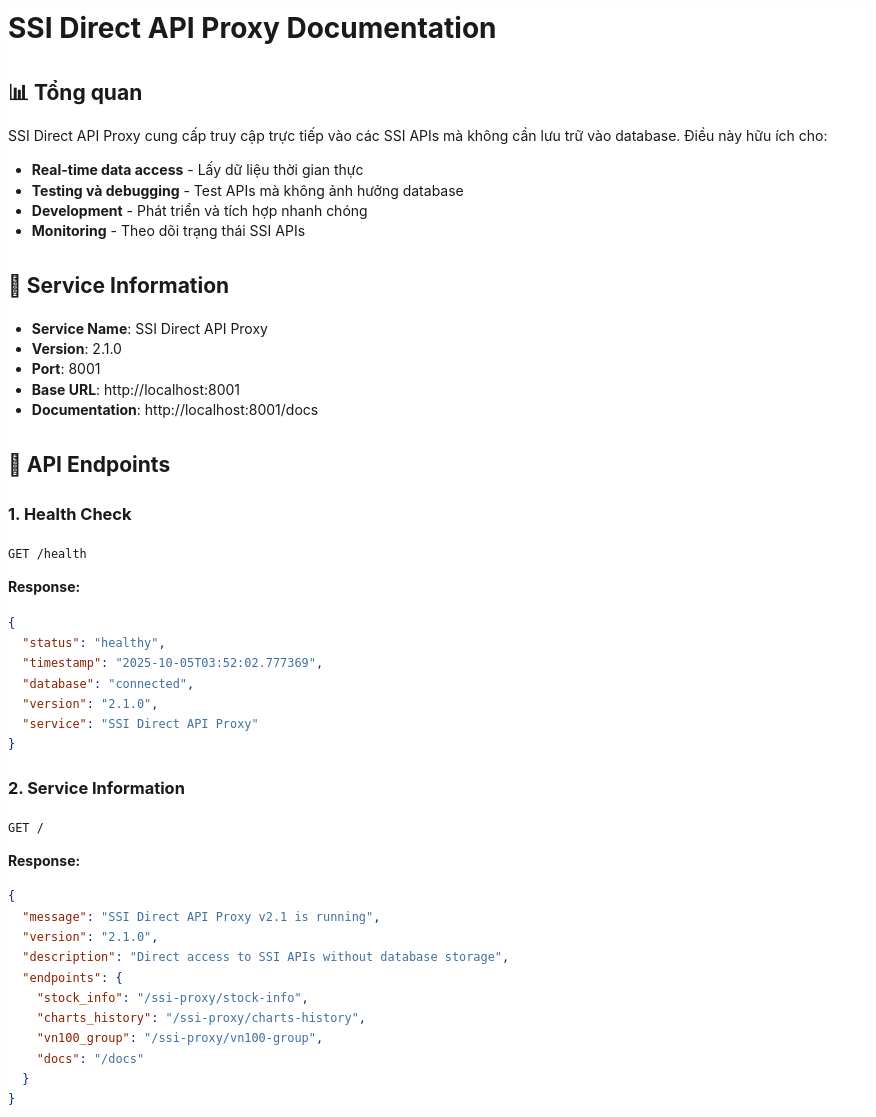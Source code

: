 # SSI Direct API Proxy Documentation

## 📊 Tổng quan

SSI Direct API Proxy cung cấp truy cập trực tiếp vào các SSI APIs mà không cần lưu trữ vào database. Điều này hữu ích cho:

- **Real-time data access** - Lấy dữ liệu thời gian thực
- **Testing và debugging** - Test APIs mà không ảnh hưởng database
- **Development** - Phát triển và tích hợp nhanh chóng
- **Monitoring** - Theo dõi trạng thái SSI APIs

## 🚀 Service Information

- **Service Name**: SSI Direct API Proxy
- **Version**: 2.1.0
- **Port**: 8001
- **Base URL**: http://localhost:8001
- **Documentation**: http://localhost:8001/docs

## 🔗 API Endpoints

### 1. Health Check
```http
GET /health
```

**Response:**
```json
{
  "status": "healthy",
  "timestamp": "2025-10-05T03:52:02.777369",
  "database": "connected",
  "version": "2.1.0",
  "service": "SSI Direct API Proxy"
}
```

### 2. Service Information
```http
GET /
```

**Response:**
```json
{
  "message": "SSI Direct API Proxy v2.1 is running",
  "version": "2.1.0",
  "description": "Direct access to SSI APIs without database storage",
  "endpoints": {
    "stock_info": "/ssi-proxy/stock-info",
    "charts_history": "/ssi-proxy/charts-history", 
    "vn100_group": "/ssi-proxy/vn100-group",
    "docs": "/docs"
  }
}
```
